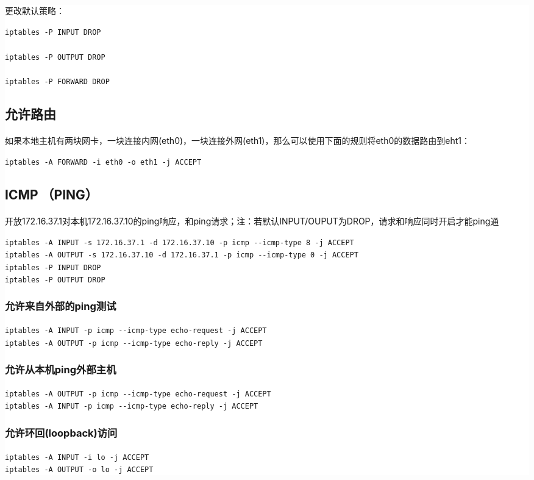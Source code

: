 更改默认策略：

```
iptables -P INPUT DROP

iptables -P OUTPUT DROP

iptables -P FORWARD DROP
```





## 允许路由

如果本地主机有两块网卡，一块连接内网(eth0)，一块连接外网(eth1)，那么可以使用下面的规则将eth0的数据路由到eht1：

```
iptables -A FORWARD -i eth0 -o eth1 -j ACCEPT
```



## ICMP （PING）

开放172.16.37.1对本机172.16.37.10的ping响应，和ping请求；注：若默认INPUT/OUPUT为DROP，请求和响应同时开启才能ping通

```
iptables -A INPUT -s 172.16.37.1 -d 172.16.37.10 -p icmp --icmp-type 8 -j ACCEPT
iptables -A OUTPUT -s 172.16.37.10 -d 172.16.37.1 -p icmp --icmp-type 0 -j ACCEPT
iptables -P INPUT DROP
iptables -P OUTPUT DROP
```



### 允许来自外部的ping测试

```
iptables -A INPUT -p icmp --icmp-type echo-request -j ACCEPT
iptables -A OUTPUT -p icmp --icmp-type echo-reply -j ACCEPT
```



### 允许从本机ping外部主机

```
iptables -A OUTPUT -p icmp --icmp-type echo-request -j ACCEPT
iptables -A INPUT -p icmp --icmp-type echo-reply -j ACCEPT
```



### 允许环回(loopback)访问

```
iptables -A INPUT -i lo -j ACCEPT
iptables -A OUTPUT -o lo -j ACCEPT
```
